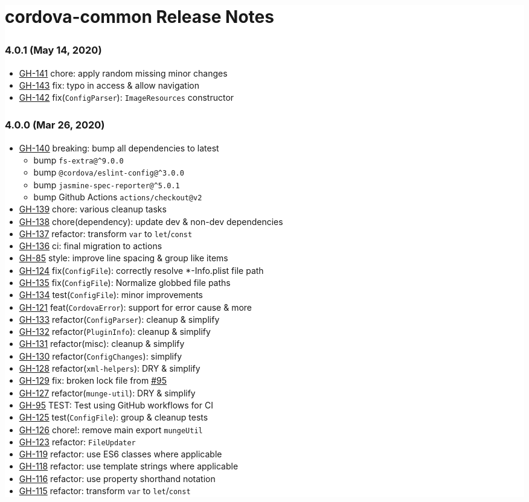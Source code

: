 
# cordova-common Release Notes

### 4.0.1 (May 14, 2020)

* [GH-141](https://github.com/apache/cordova-common/pull/141) chore: apply random missing minor changes
* [GH-143](https://github.com/apache/cordova-common/pull/143) fix: typo in access & allow navigation
* [GH-142](https://github.com/apache/cordova-common/pull/142) fix(`ConfigParser`): `ImageResources` constructor

### 4.0.0 (Mar 26, 2020)

* [GH-140](https://github.com/apache/cordova-common/pull/140) breaking: bump all dependencies to latest
  * bump `fs-extra@^9.0.0`
  * bump `@cordova/eslint-config@^3.0.0`
  * bump `jasmine-spec-reporter@^5.0.1`
  * bump Github Actions `actions/checkout@v2`
* [GH-139](https://github.com/apache/cordova-common/pull/139) chore: various cleanup tasks
* [GH-138](https://github.com/apache/cordova-common/pull/138) chore(dependency): update dev & non-dev dependencies
* [GH-137](https://github.com/apache/cordova-common/pull/137) refactor: transform `var` to `let`/`const`
* [GH-136](https://github.com/apache/cordova-common/pull/136) ci: final migration to actions
* [GH-85](https://github.com/apache/cordova-common/pull/85) style: improve line spacing & group like items
* [GH-124](https://github.com/apache/cordova-common/pull/124) fix(`ConfigFile`): correctly resolve *-Info.plist file path
* [GH-135](https://github.com/apache/cordova-common/pull/135) fix(`ConfigFile`): Normalize globbed file paths
* [GH-134](https://github.com/apache/cordova-common/pull/134) test(`ConfigFile`): minor improvements
* [GH-121](https://github.com/apache/cordova-common/pull/121) feat(`CordovaError`): support for error cause & more
* [GH-133](https://github.com/apache/cordova-common/pull/133) refactor(`ConfigParser`): cleanup & simplify
* [GH-132](https://github.com/apache/cordova-common/pull/132) refactor(`PluginInfo`): cleanup & simplify
* [GH-131](https://github.com/apache/cordova-common/pull/131) refactor(misc): cleanup & simplify
* [GH-130](https://github.com/apache/cordova-common/pull/130) refactor(`ConfigChanges`): simplify
* [GH-128](https://github.com/apache/cordova-common/pull/128) refactor(`xml-helpers`): DRY & simplify
* [GH-129](https://github.com/apache/cordova-common/pull/129) fix: broken lock file from [#95](https://github.com/apache/cordova-common/pu#95)
* [GH-127](https://github.com/apache/cordova-common/pull/127) refactor(`munge-util`): DRY & simplify
* [GH-95](https://github.com/apache/cordova-common/pull/95) TEST: Test using GitHub workflows for CI
* [GH-125](https://github.com/apache/cordova-common/pull/125) test(`ConfigFile`): group & cleanup tests
* [GH-126](https://github.com/apache/cordova-common/pull/126) chore!: remove main export `mungeUtil`
* [GH-123](https://github.com/apache/cordova-common/pull/123) refactor: `FileUpdater`
* [GH-119](https://github.com/apache/cordova-common/pull/119) refactor: use ES6 classes where applicable
* [GH-118](https://github.com/apache/cordova-common/pull/118) refactor: use template strings where applicable
* [GH-116](https://github.com/apache/cordova-common/pull/116) refactor: use property shorthand notation
* [GH-115](https://github.com/apache/cordova-common/pull/115) refactor: transform `var` to `let`/`const`